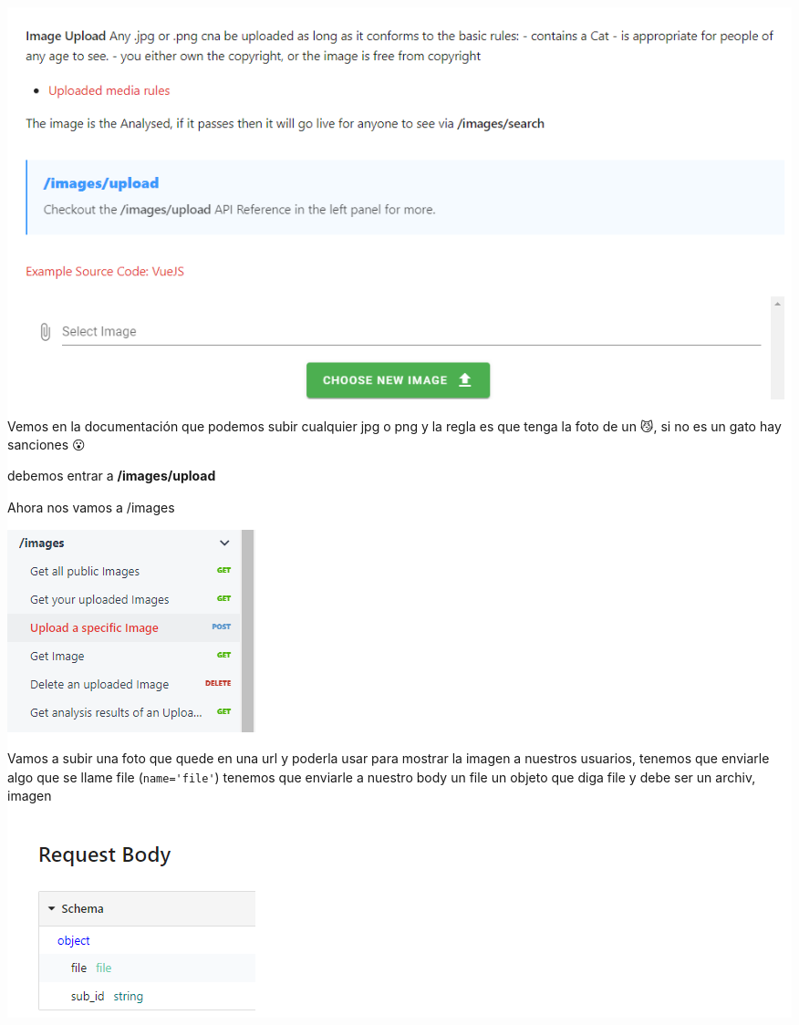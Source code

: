 ![Untitled](images/Untitled%20143.png)

Vemos en la documentación que podemos subir cualquier jpg o png y la regla es que tenga la foto de un 😼, si no es un gato hay sanciones 😮

debemos entrar a **/images/upload** 

Ahora nos vamos a /images

![Untitled](images/Untitled%20144.png)

Vamos a subir una foto que quede en una url y poderla usar para mostrar la imagen a nuestros usuarios, tenemos que enviarle algo que se llame file (`name='file'`) tenemos que enviarle a nuestro body un file un objeto que diga file y debe ser un archiv, imagen 

![Untitled](images/Untitled%20145.png)
